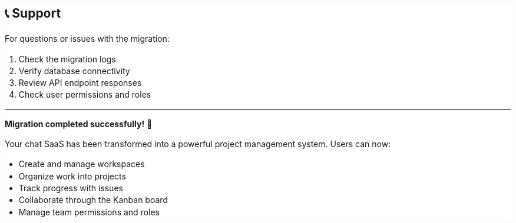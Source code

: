 ## 📞 Support

For questions or issues with the migration:
1. Check the migration logs
2. Verify database connectivity
3. Review API endpoint responses
4. Check user permissions and roles

---

**Migration completed successfully!** 🎉

Your chat SaaS has been transformed into a powerful project management system. Users can now:
- Create and manage workspaces
- Organize work into projects
- Track progress with issues
- Collaborate through the Kanban board
- Manage team permissions and roles
